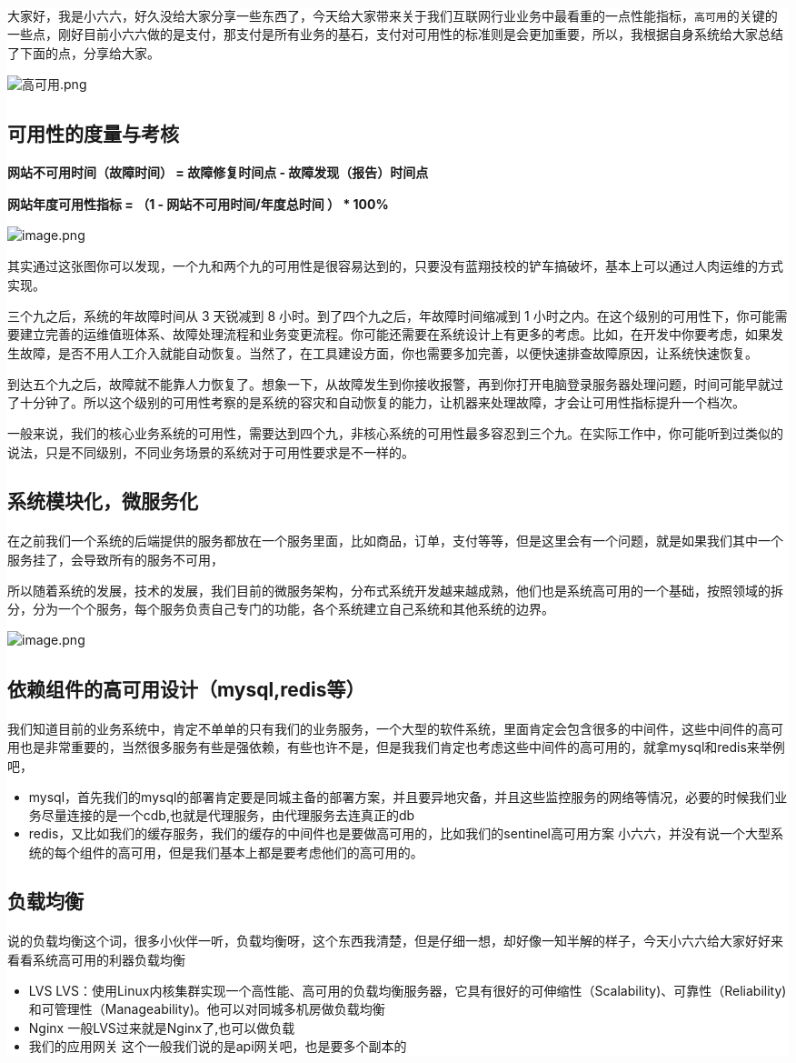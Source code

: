 
>
大家好，我是小六六，好久没给大家分享一些东西了，今天给大家带来关于我们互联网行业业务中最看重的一点性能指标，```高可用```的关键的一些点，刚好目前小六六做的是支付，那支付是所有业务的基石，支付对可用性的标准则是会更加重要，所以，我根据自身系统给大家总结了下面的点，分享给大家。

![高可用.png](https://p3-juejin.byteimg.com/tos-cn-i-k3u1fbpfcp/83b410f81f0748ecbdd13898ad225c24~tplv-k3u1fbpfcp-watermark.image?)



## 可用性的度量与考核
**网站不可用时间（故障时间） = 故障修复时间点 - 故障发现（报告）时间点**

**网站年度可用性指标 = （1 - 网站不可用时间/年度总时间 ） * 100%**

![image.png](https://p3-juejin.byteimg.com/tos-cn-i-k3u1fbpfcp/abc5fac4c1b7467596ad553f349d84e9~tplv-k3u1fbpfcp-watermark.image?)


其实通过这张图你可以发现，一个九和两个九的可用性是很容易达到的，只要没有蓝翔技校的铲车搞破坏，基本上可以通过人肉运维的方式实现。

三个九之后，系统的年故障时间从 3 天锐减到 8 小时。到了四个九之后，年故障时间缩减到 1 小时之内。在这个级别的可用性下，你可能需要建立完善的运维值班体系、故障处理流程和业务变更流程。你可能还需要在系统设计上有更多的考虑。比如，在开发中你要考虑，如果发生故障，是否不用人工介入就能自动恢复。当然了，在工具建设方面，你也需要多加完善，以便快速排查故障原因，让系统快速恢复。

到达五个九之后，故障就不能靠人力恢复了。想象一下，从故障发生到你接收报警，再到你打开电脑登录服务器处理问题，时间可能早就过了十分钟了。所以这个级别的可用性考察的是系统的容灾和自动恢复的能力，让机器来处理故障，才会让可用性指标提升一个档次。

一般来说，我们的核心业务系统的可用性，需要达到四个九，非核心系统的可用性最多容忍到三个九。在实际工作中，你可能听到过类似的说法，只是不同级别，不同业务场景的系统对于可用性要求是不一样的。


## 系统模块化，微服务化
在之前我们一个系统的后端提供的服务都放在一个服务里面，比如商品，订单，支付等等，但是这里会有一个问题，就是如果我们其中一个服务挂了，会导致所有的服务不可用，

所以随着系统的发展，技术的发展，我们目前的微服务架构，分布式系统开发越来越成熟，他们也是系统高可用的一个基础，按照领域的拆分，分为一个个服务，每个服务负责自己专门的功能，各个系统建立自己系统和其他系统的边界。

![image.png](https://p3-juejin.byteimg.com/tos-cn-i-k3u1fbpfcp/50690c0e056f4dd6abc7c8d98507fcb6~tplv-k3u1fbpfcp-watermark.image?)

## 依赖组件的高可用设计（mysql,redis等）
我们知道目前的业务系统中，肯定不单单的只有我们的业务服务，一个大型的软件系统，里面肯定会包含很多的中间件，这些中间件的高可用也是非常重要的，当然很多服务有些是强依赖，有些也许不是，但是我我们肯定也考虑这些中间件的高可用的，就拿mysql和redis来举例吧，
- mysql，首先我们的mysql的部署肯定要是同城主备的部署方案，并且要异地灾备，并且这些监控服务的网络等情况，必要的时候我们业务尽量连接的是一个cdb,也就是代理服务，由代理服务去连真正的db
- redis，又比如我们的缓存服务，我们的缓存的中间件也是要做高可用的，比如我们的sentinel高可用方案
  小六六，并没有说一个大型系统的每个组件的高可用，但是我们基本上都是要考虑他们的高可用的。



## 负载均衡
说的负载均衡这个词，很多小伙伴一听，负载均衡呀，这个东西我清楚，但是仔细一想，却好像一知半解的样子，今天小六六给大家好好来看看系统高可用的利器负载均衡

- LVS
  LVS：使用Linux内核集群实现一个高性能、高可用的负载均衡服务器，它具有很好的可伸缩性（Scalability)、可靠性（Reliability)和可管理性（Manageability)。他可以对同城多机房做负载均衡
- Nginx
  一般LVS过来就是Nginx了,也可以做负载
- 我们的应用网关
  这个一般我们说的是api网关吧，也是要多个副本的
